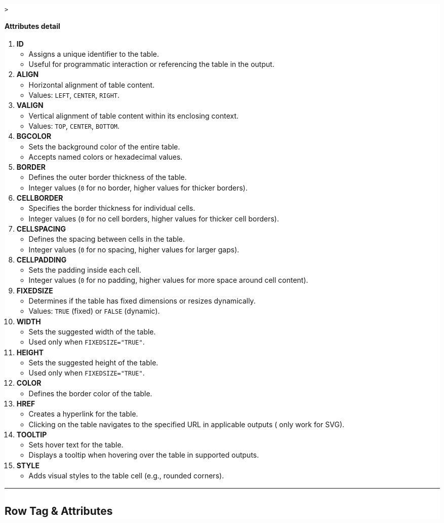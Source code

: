 ```html
>
```

**Attributes detail**

1. **ID**
   - Assigns a unique identifier to the table.
   - Useful for programmatic interaction or referencing the table in the output.
2. **ALIGN**
   - Horizontal alignment of table content.
   - Values: `LEFT`, `CENTER`, `RIGHT`.
3. **VALIGN**
   - Vertical alignment of table content within its enclosing context.
   - Values: `TOP`, `CENTER`, `BOTTOM`.
4. **BGCOLOR**
   - Sets the background color of the entire table.
   - Accepts named colors or hexadecimal values.
5. **BORDER**
   - Defines the outer border thickness of the table.
   - Integer values (`0` for no border, higher values for thicker borders).
6. **CELLBORDER**
   - Specifies the border thickness for individual cells.
   - Integer values (`0` for no cell borders, higher values for thicker cell borders).
7. **CELLSPACING**
   - Defines the spacing between cells in the table.
   - Integer values (`0` for no spacing, higher values for larger gaps).
8. **CELLPADDING**
   - Sets the padding inside each cell.
   - Integer values (`0` for no padding, higher values for more space around cell content).
9. **FIXEDSIZE**
   - Determines if the table has fixed dimensions or resizes dynamically.
   - Values: `TRUE` (fixed) or `FALSE` (dynamic).
10. **WIDTH**
    - Sets the suggested width of the table.
    - Used only when `FIXEDSIZE="TRUE"`.
11. **HEIGHT**
    - Sets the suggested height of the table.
    - Used only when `FIXEDSIZE="TRUE"`.
12. **COLOR**
    - Defines the border color of the table.
13. **HREF**
    - Creates a hyperlink for the table.
    - Clicking on the table navigates to the specified URL in applicable outputs ( only work for SVG).
14. **TOOLTIP**
    - Sets hover text for the table.
    - Displays a tooltip when hovering over the table in supported outputs.
15. **STYLE**
    - Adds visual styles to the table cell (e.g., rounded corners).

------

## Row Tag & Attributes
